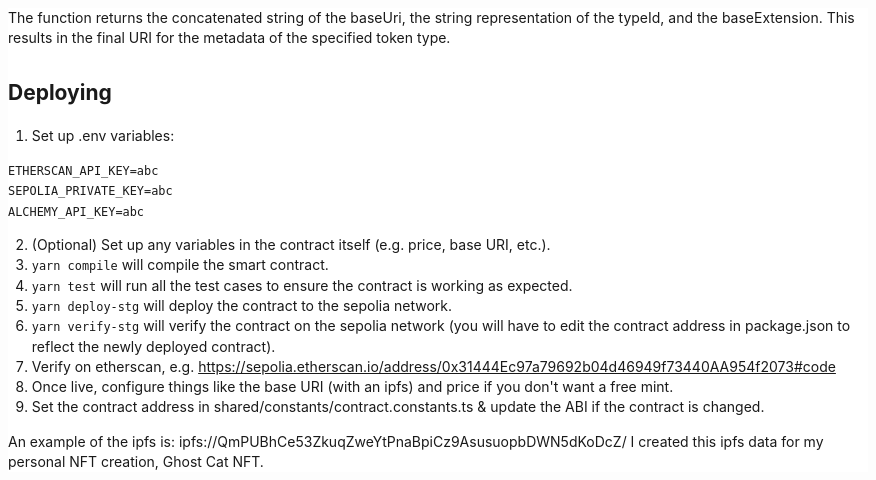The function returns the concatenated string of the baseUri, the string representation of the typeId, and the baseExtension. This results in the final URI for the metadata of the specified token type.

## Deploying

1. Set up .env variables:

```
ETHERSCAN_API_KEY=abc
SEPOLIA_PRIVATE_KEY=abc
ALCHEMY_API_KEY=abc
```

2. (Optional) Set up any variables in the contract itself (e.g. price, base URI, etc.).
3. `yarn compile` will compile the smart contract.
4. `yarn test` will run all the test cases to ensure the contract is working as expected.
5. `yarn deploy-stg` will deploy the contract to the sepolia network.
6. `yarn verify-stg` will verify the contract on the sepolia network (you will have to edit the contract address in package.json to reflect the newly deployed contract).
7. Verify on etherscan, e.g. https://sepolia.etherscan.io/address/0x31444Ec97a79692b04d46949f73440AA954f2073#code
8. Once live, configure things like the base URI (with an ipfs) and price if you don't want a free mint.
9. Set the contract address in shared/constants/contract.constants.ts & update the ABI if the contract is changed.

An example of the ipfs is: ipfs://QmPUBhCe53ZkuqZweYtPnaBpiCz9AsusuopbDWN5dKoDcZ/
I created this ipfs data for my personal NFT creation, Ghost Cat NFT.
